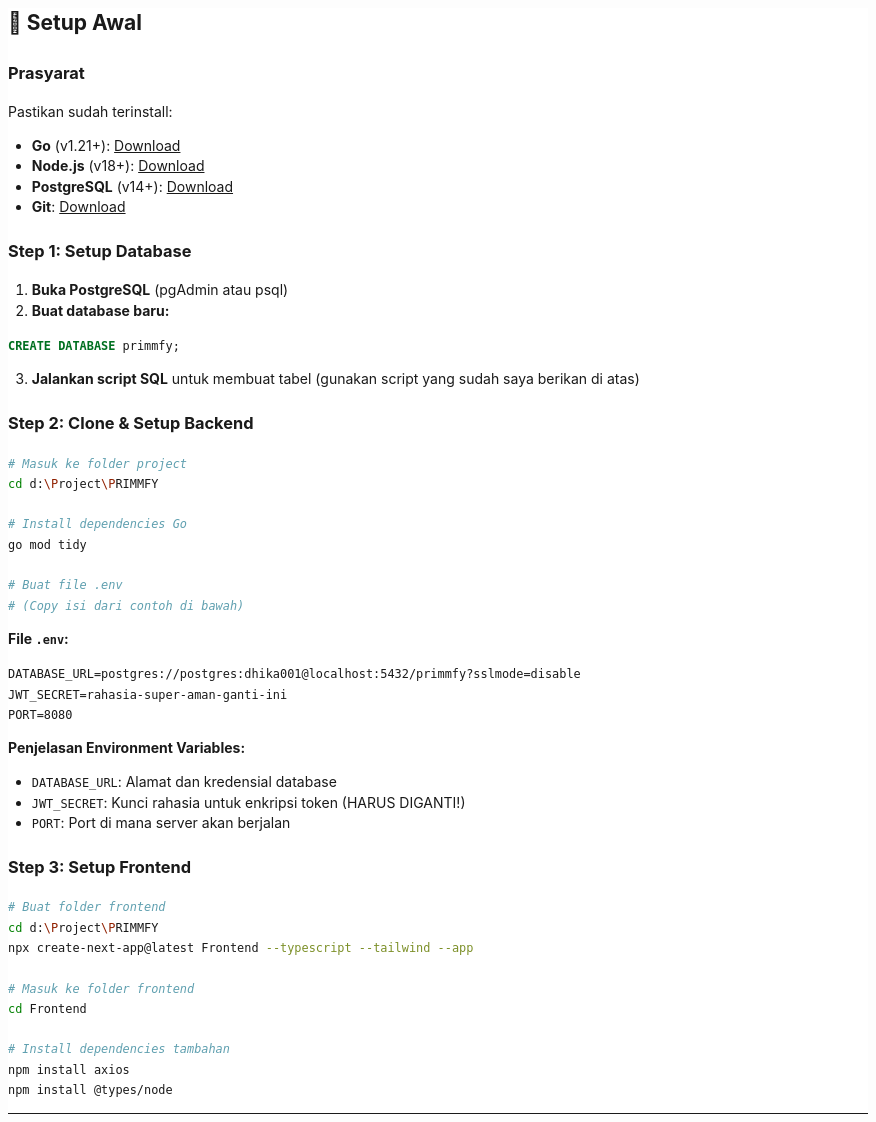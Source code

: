 
## 🚀 Setup Awal

### Prasyarat

Pastikan sudah terinstall:

- **Go** (v1.21+): [Download](https://golang.org/dl/)
- **Node.js** (v18+): [Download](https://nodejs.org/)
- **PostgreSQL** (v14+): [Download](https://www.postgresql.org/download/)
- **Git**: [Download](https://git-scm.com/)

### Step 1: Setup Database

1. **Buka PostgreSQL** (pgAdmin atau psql)
2. **Buat database baru:**

```sql
CREATE DATABASE primmfy;
```

3. **Jalankan script SQL** untuk membuat tabel (gunakan script yang sudah saya berikan di atas)

### Step 2: Clone & Setup Backend

```bash
# Masuk ke folder project
cd d:\Project\PRIMMFY

# Install dependencies Go
go mod tidy

# Buat file .env
# (Copy isi dari contoh di bawah)
```

**File `.env`:**

```env
DATABASE_URL=postgres://postgres:dhika001@localhost:5432/primmfy?sslmode=disable
JWT_SECRET=rahasia-super-aman-ganti-ini
PORT=8080
```

**Penjelasan Environment Variables:**

- `DATABASE_URL`: Alamat dan kredensial database
- `JWT_SECRET`: Kunci rahasia untuk enkripsi token (HARUS DIGANTI!)
- `PORT`: Port di mana server akan berjalan

### Step 3: Setup Frontend

```bash
# Buat folder frontend
cd d:\Project\PRIMMFY
npx create-next-app@latest Frontend --typescript --tailwind --app

# Masuk ke folder frontend
cd Frontend

# Install dependencies tambahan
npm install axios
npm install @types/node
```

---